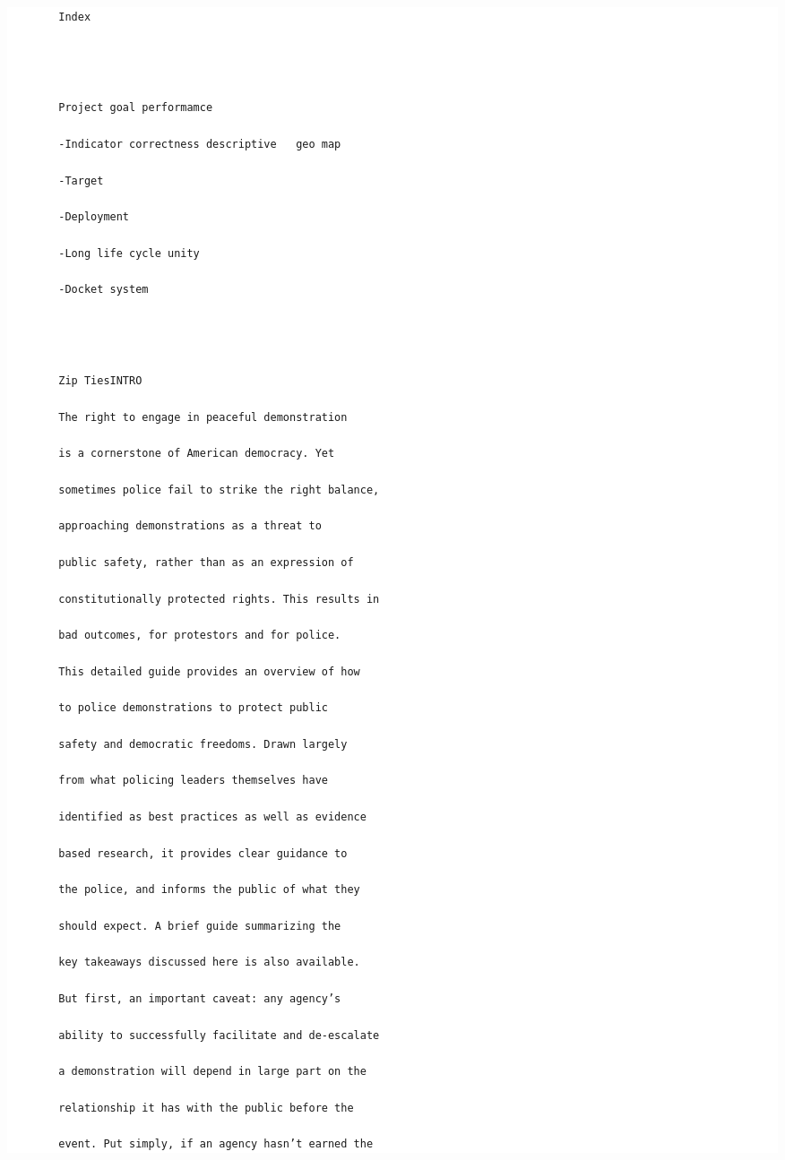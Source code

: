 			 																													
																																
			 																													
																																
			 																													
																																
			Index 																													
																																
			 																													
																																
			 																													
			Project goal performamce 																													
																																
			-Indicator correctness descriptive   geo map 																													
																																
			-Target 																													
																																
			-Deployment 																													
																																
			-Long life cycle unity 																													
																																
			-Docket system 																													
																																
																																
																																
																																
			Zip TiesINTRO 																													
																																
			The right to engage in peaceful demonstration 																													
																																
			is a cornerstone of American democracy. Yet 																													
																																
			sometimes police fail to strike the right balance, 																													
																																
			approaching demonstrations as a threat to 																													
																																
			public safety, rather than as an expression of 																													
																																
			constitutionally protected rights. This results in 																													
																																
			bad outcomes, for protestors and for police. 																													
																																
			This detailed guide provides an overview of how 																													
																																
			to police demonstrations to protect public 																													
																																
			safety and democratic freedoms. Drawn largely 																													
																																
			from what policing leaders themselves have 																													
																																
			identified as best practices as well as evidence																													
																																
			based research, it provides clear guidance to 																													
																																
			the police, and informs the public of what they 																													
																																
			should expect. A brief guide summarizing the 																													
																																
			key takeaways discussed here is also available. 																													
																																
			But first, an important caveat: any agency’s 																													
																																
			ability to successfully facilitate and de-escalate 																													
																																
			a demonstration will depend in large part on the 																													
																																
			relationship it has with the public before the 																													
																																
			event. Put simply, if an agency hasn’t earned the 																													
																																